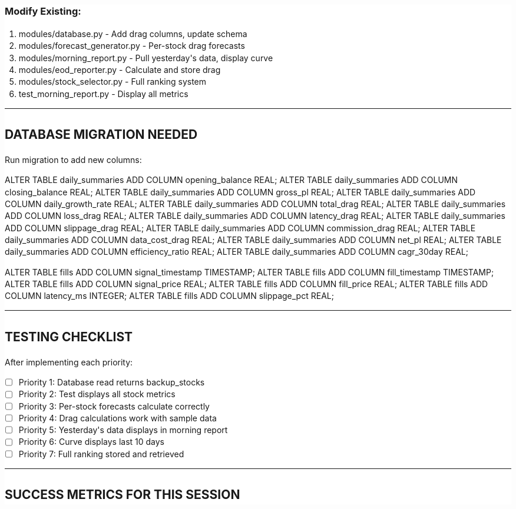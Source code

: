 ### Modify Existing:
1. modules/database.py - Add drag columns, update schema
2. modules/forecast_generator.py - Per-stock drag forecasts
3. modules/morning_report.py - Pull yesterday's data, display curve
4. modules/eod_reporter.py - Calculate and store drag
5. modules/stock_selector.py - Full ranking system
6. test_morning_report.py - Display all metrics

---

## DATABASE MIGRATION NEEDED

Run migration to add new columns:

ALTER TABLE daily_summaries ADD COLUMN opening_balance REAL;
ALTER TABLE daily_summaries ADD COLUMN closing_balance REAL;
ALTER TABLE daily_summaries ADD COLUMN gross_pl REAL;
ALTER TABLE daily_summaries ADD COLUMN daily_growth_rate REAL;
ALTER TABLE daily_summaries ADD COLUMN total_drag REAL;
ALTER TABLE daily_summaries ADD COLUMN loss_drag REAL;
ALTER TABLE daily_summaries ADD COLUMN latency_drag REAL;
ALTER TABLE daily_summaries ADD COLUMN slippage_drag REAL;
ALTER TABLE daily_summaries ADD COLUMN commission_drag REAL;
ALTER TABLE daily_summaries ADD COLUMN data_cost_drag REAL;
ALTER TABLE daily_summaries ADD COLUMN net_pl REAL;
ALTER TABLE daily_summaries ADD COLUMN efficiency_ratio REAL;
ALTER TABLE daily_summaries ADD COLUMN cagr_30day REAL;

ALTER TABLE fills ADD COLUMN signal_timestamp TIMESTAMP;
ALTER TABLE fills ADD COLUMN fill_timestamp TIMESTAMP;
ALTER TABLE fills ADD COLUMN signal_price REAL;
ALTER TABLE fills ADD COLUMN fill_price REAL;
ALTER TABLE fills ADD COLUMN latency_ms INTEGER;
ALTER TABLE fills ADD COLUMN slippage_pct REAL;

---

## TESTING CHECKLIST

After implementing each priority:

- [ ] Priority 1: Database read returns backup_stocks
- [ ] Priority 2: Test displays all stock metrics
- [ ] Priority 3: Per-stock forecasts calculate correctly
- [ ] Priority 4: Drag calculations work with sample data
- [ ] Priority 5: Yesterday's data displays in morning report
- [ ] Priority 6: Curve displays last 10 days
- [ ] Priority 7: Full ranking stored and retrieved

---

## SUCCESS METRICS FOR THIS SESSION
